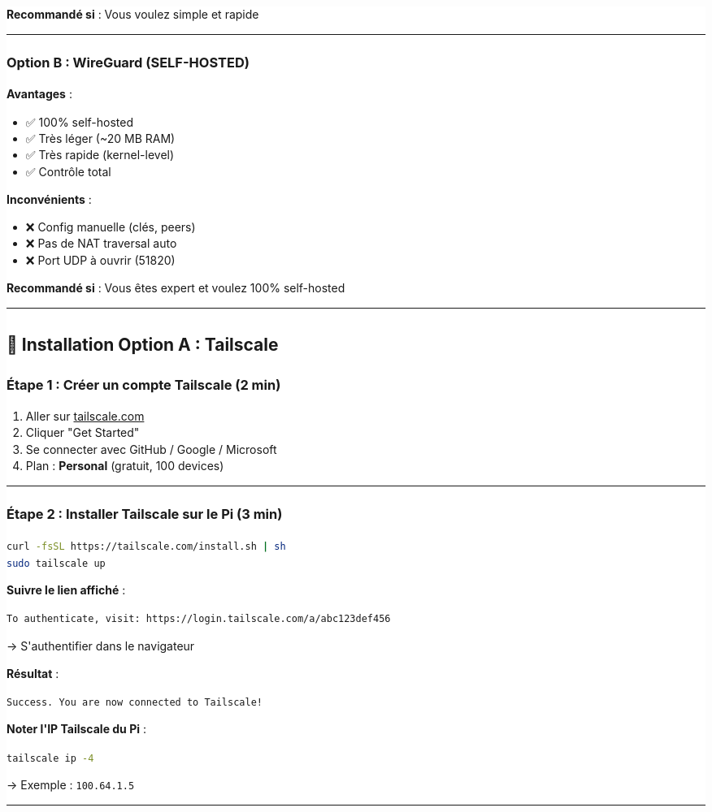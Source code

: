 **Recommandé si** : Vous voulez simple et rapide

---

### Option B : WireGuard (SELF-HOSTED)

**Avantages** :
- ✅ 100% self-hosted
- ✅ Très léger (~20 MB RAM)
- ✅ Très rapide (kernel-level)
- ✅ Contrôle total

**Inconvénients** :
- ❌ Config manuelle (clés, peers)
- ❌ Pas de NAT traversal auto
- ❌ Port UDP à ouvrir (51820)

**Recommandé si** : Vous êtes expert et voulez 100% self-hosted

---

## 🚀 Installation Option A : Tailscale

### Étape 1 : Créer un compte Tailscale (2 min)

1. Aller sur [tailscale.com](https://tailscale.com)
2. Cliquer "Get Started"
3. Se connecter avec GitHub / Google / Microsoft
4. Plan : **Personal** (gratuit, 100 devices)

---

### Étape 2 : Installer Tailscale sur le Pi (3 min)

```bash
curl -fsSL https://tailscale.com/install.sh | sh
sudo tailscale up
```

**Suivre le lien affiché** :
```
To authenticate, visit: https://login.tailscale.com/a/abc123def456
```

→ S'authentifier dans le navigateur

**Résultat** :
```
Success. You are now connected to Tailscale!
```

**Noter l'IP Tailscale du Pi** :
```bash
tailscale ip -4
```
→ Exemple : `100.64.1.5`

---